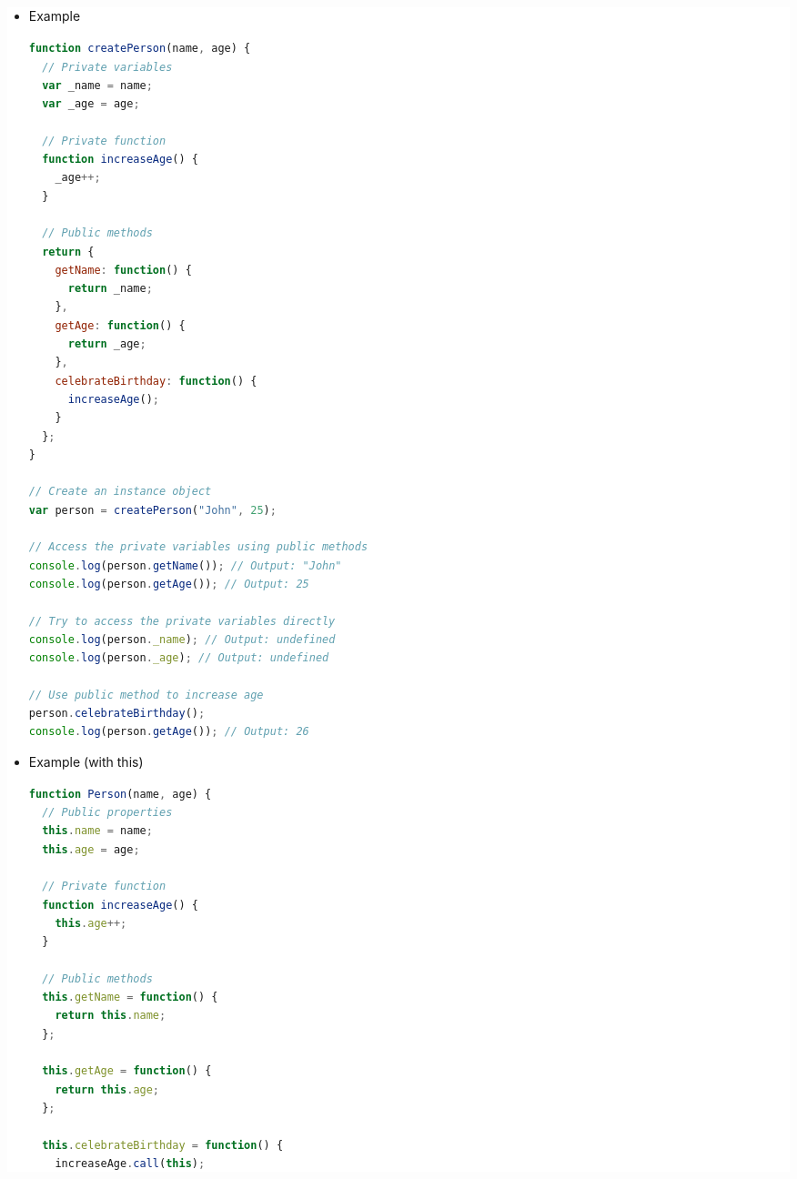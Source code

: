 * Example
  ```javascript
  function createPerson(name, age) {
    // Private variables
    var _name = name;
    var _age = age;
  
    // Private function
    function increaseAge() {
      _age++;
    }
  
    // Public methods
    return {
      getName: function() {
        return _name;
      },
      getAge: function() {
        return _age;
      },
      celebrateBirthday: function() {
        increaseAge();
      }
    };
  }
  
  // Create an instance object
  var person = createPerson("John", 25);
  
  // Access the private variables using public methods
  console.log(person.getName()); // Output: "John"
  console.log(person.getAge()); // Output: 25
  
  // Try to access the private variables directly
  console.log(person._name); // Output: undefined
  console.log(person._age); // Output: undefined
  
  // Use public method to increase age
  person.celebrateBirthday();
  console.log(person.getAge()); // Output: 26
  ```
* Example (with this)
  ```javascript
  function Person(name, age) {
    // Public properties
    this.name = name;
    this.age = age;
  
    // Private function
    function increaseAge() {
      this.age++;
    }
  
    // Public methods
    this.getName = function() {
      return this.name;
    };
  
    this.getAge = function() {
      return this.age;
    };
  
    this.celebrateBirthday = function() {
      increaseAge.call(this);
  ```